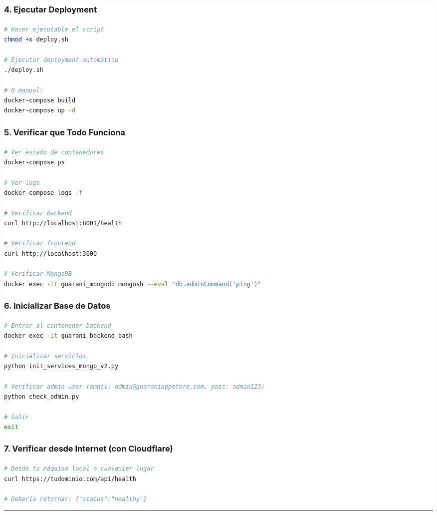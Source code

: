 ### 4. Ejecutar Deployment

```bash
# Hacer ejecutable el script
chmod +x deploy.sh

# Ejecutar deployment automático
./deploy.sh

# O manual:
docker-compose build
docker-compose up -d
```

### 5. Verificar que Todo Funciona

```bash
# Ver estado de contenedores
docker-compose ps

# Ver logs
docker-compose logs -f

# Verificar backend
curl http://localhost:8001/health

# Verificar frontend
curl http://localhost:3000

# Verificar MongoDB
docker exec -it guarani_mongodb mongosh --eval "db.adminCommand('ping')"
```

### 6. Inicializar Base de Datos

```bash
# Entrar al contenedor backend
docker exec -it guarani_backend bash

# Inicializar servicios
python init_services_mongo_v2.py

# Verificar admin user (email: admin@guaraniappstore.com, pass: admin123)
python check_admin.py

# Salir
exit
```

### 7. Verificar desde Internet (con Cloudflare)

```bash
# Desde tu máquina local o cualquier lugar
curl https://tudominio.com/api/health

# Debería retornar: {"status":"healthy"}
```

---